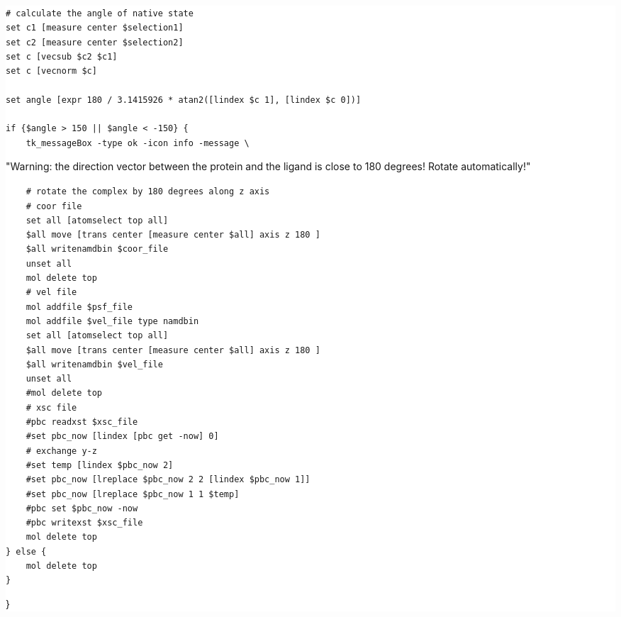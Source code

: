 	# calculate the angle of native state
	set c1 [measure center $selection1]
	set c2 [measure center $selection2]
	set c [vecsub $c2 $c1]
	set c [vecnorm $c]

	set angle [expr 180 / 3.1415926 * atan2([lindex $c 1], [lindex $c 0])]
	
	if {$angle > 150 || $angle < -150} {
		tk_messageBox -type ok -icon info -message \
"Warning: the direction vector between the protein and the ligand
is close to 180 degrees! Rotate automatically!" 

		# rotate the complex by 180 degrees along z axis
		# coor file
		set all [atomselect top all]
		$all move [trans center [measure center $all] axis z 180 ]
		$all writenamdbin $coor_file
		unset all
		mol delete top
		# vel file
		mol addfile $psf_file
		mol addfile $vel_file type namdbin
		set all [atomselect top all]
		$all move [trans center [measure center $all] axis z 180 ]
		$all writenamdbin $vel_file
		unset all
		#mol delete top
		# xsc file
		#pbc readxst $xsc_file
		#set pbc_now [lindex [pbc get -now] 0]
		# exchange y-z
		#set temp [lindex $pbc_now 2]
		#set pbc_now [lreplace $pbc_now 2 2 [lindex $pbc_now 1]]
		#set pbc_now [lreplace $pbc_now 1 1 $temp]
		#pbc set $pbc_now -now
		#pbc writexst $xsc_file
		mol delete top
	} else {
		mol delete top
	}
}
